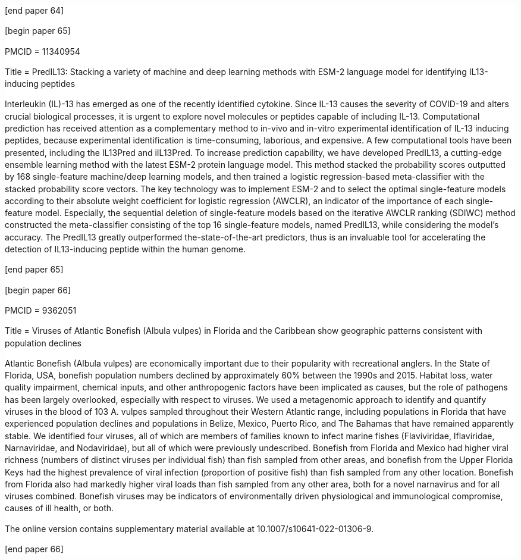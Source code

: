 [end paper 64]

[begin paper 65]

PMCID = 11340954

Title = PredIL13: Stacking a variety of machine and deep learning methods with ESM-2 language model for identifying IL13-inducing peptides

Interleukin (IL)-13 has emerged as one of the recently identified cytokine. Since IL-13 causes the severity of COVID-19 and alters crucial biological processes, it is urgent to explore novel molecules or peptides capable of including IL-13. Computational prediction has received attention as a complementary method to in-vivo and in-vitro experimental identification of IL-13 inducing peptides, because experimental identification is time-consuming, laborious, and expensive. A few computational tools have been presented, including the IL13Pred and iIL13Pred. To increase prediction capability, we have developed PredIL13, a cutting-edge ensemble learning method with the latest ESM-2 protein language model. This method stacked the probability scores outputted by 168 single-feature machine/deep learning models, and then trained a logistic regression-based meta-classifier with the stacked probability score vectors. The key technology was to implement ESM-2 and to select the optimal single-feature models according to their absolute weight coefficient for logistic regression (AWCLR), an indicator of the importance of each single-feature model. Especially, the sequential deletion of single-feature models based on the iterative AWCLR ranking (SDIWC) method constructed the meta-classifier consisting of the top 16 single-feature models, named PredIL13, while considering the model’s accuracy. The PredIL13 greatly outperformed the-state-of-the-art predictors, thus is an invaluable tool for accelerating the detection of IL13-inducing peptide within the human genome.

[end paper 65]

[begin paper 66]

PMCID = 9362051

Title = Viruses of Atlantic Bonefish (Albula vulpes) in Florida and the Caribbean show geographic patterns consistent with population declines

Atlantic Bonefish (Albula vulpes) are economically important due to their popularity with recreational anglers. In the State of Florida, USA, bonefish population numbers declined by approximately 60% between the 1990s and 2015. Habitat loss, water quality impairment, chemical inputs, and other anthropogenic factors have been implicated as causes, but the role of pathogens has been largely overlooked, especially with respect to viruses. We used a metagenomic approach to identify and quantify viruses in the blood of 103 A. vulpes sampled throughout their Western Atlantic range, including populations in Florida that have experienced population declines and populations in Belize, Mexico, Puerto Rico, and The Bahamas that have remained apparently stable. We identified four viruses, all of which are members of families known to infect marine fishes (Flaviviridae, Iflaviridae, Narnaviridae, and Nodaviridae), but all of which were previously undescribed. Bonefish from Florida and Mexico had higher viral richness (numbers of distinct viruses per individual fish) than fish sampled from other areas, and bonefish from the Upper Florida Keys had the highest prevalence of viral infection (proportion of positive fish) than fish sampled from any other location. Bonefish from Florida also had markedly higher viral loads than fish sampled from any other area, both for a novel narnavirus and for all viruses combined. Bonefish viruses may be indicators of environmentally driven physiological and immunological compromise, causes of ill health, or both.

The online version contains supplementary material available at 10.1007/s10641-022-01306-9.

[end paper 66]
